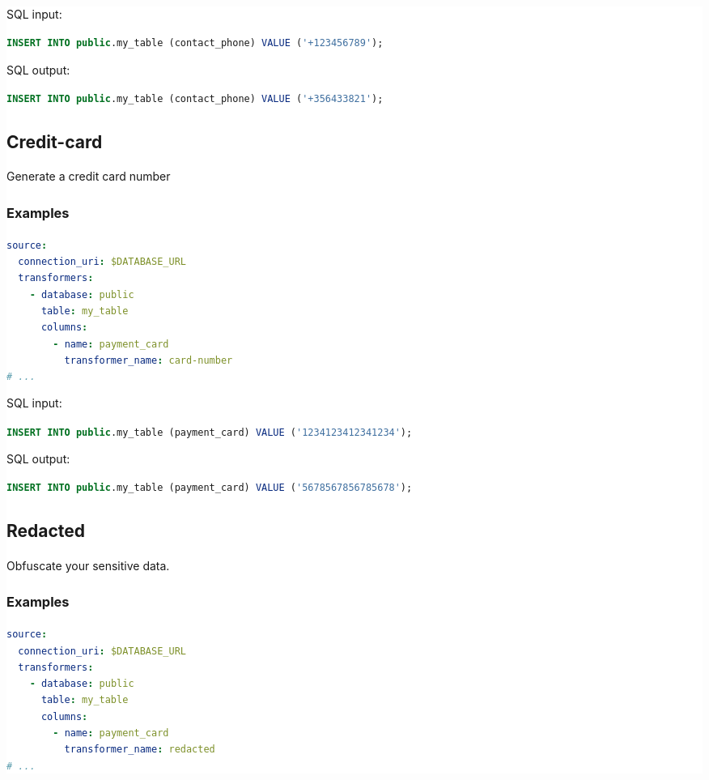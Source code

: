 SQL input:

```sql
INSERT INTO public.my_table (contact_phone) VALUE ('+123456789');
```

SQL output:

```sql
INSERT INTO public.my_table (contact_phone) VALUE ('+356433821');
```

## Credit-card

Generate a credit card number

### Examples

```yaml
source:
  connection_uri: $DATABASE_URL
  transformers:
    - database: public
      table: my_table
      columns:
        - name: payment_card
          transformer_name: card-number
# ...
```

SQL input:

```sql
INSERT INTO public.my_table (payment_card) VALUE ('1234123412341234');
```

SQL output:

```sql
INSERT INTO public.my_table (payment_card) VALUE ('5678567856785678');
```

## Redacted

Obfuscate your sensitive data.

### Examples

```yaml
source:
  connection_uri: $DATABASE_URL
  transformers:
    - database: public
      table: my_table
      columns:
        - name: payment_card
          transformer_name: redacted
# ...
```

